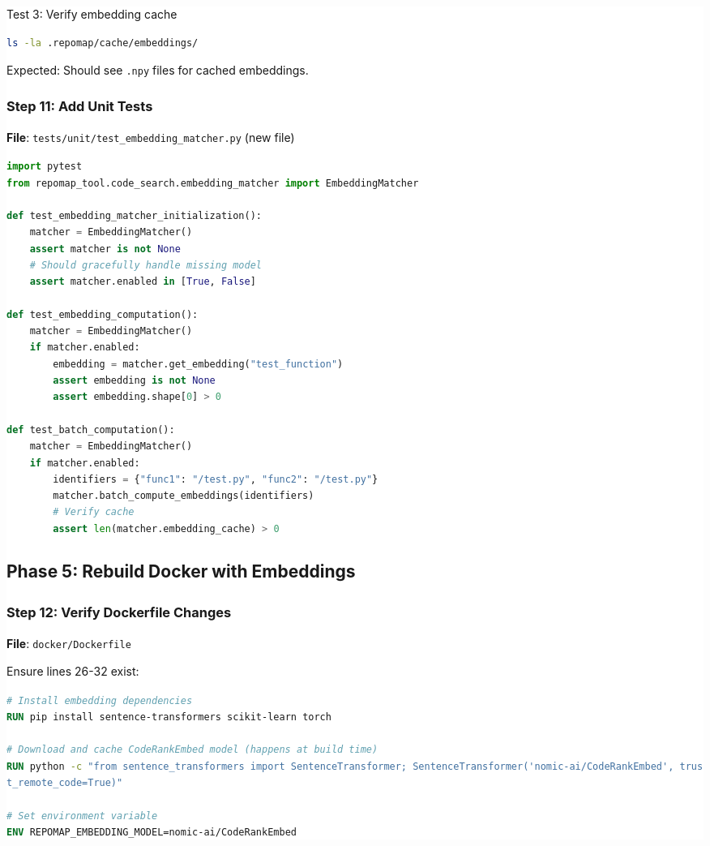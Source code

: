 Test 3: Verify embedding cache

```bash
ls -la .repomap/cache/embeddings/
```

Expected: Should see `.npy` files for cached embeddings.

### Step 11: Add Unit Tests

**File**: `tests/unit/test_embedding_matcher.py` (new file)

```python
import pytest
from repomap_tool.code_search.embedding_matcher import EmbeddingMatcher

def test_embedding_matcher_initialization():
    matcher = EmbeddingMatcher()
    assert matcher is not None
    # Should gracefully handle missing model
    assert matcher.enabled in [True, False]

def test_embedding_computation():
    matcher = EmbeddingMatcher()
    if matcher.enabled:
        embedding = matcher.get_embedding("test_function")
        assert embedding is not None
        assert embedding.shape[0] > 0

def test_batch_computation():
    matcher = EmbeddingMatcher()
    if matcher.enabled:
        identifiers = {"func1": "/test.py", "func2": "/test.py"}
        matcher.batch_compute_embeddings(identifiers)
        # Verify cache
        assert len(matcher.embedding_cache) > 0
```

## Phase 5: Rebuild Docker with Embeddings

### Step 12: Verify Dockerfile Changes

**File**: `docker/Dockerfile`

Ensure lines 26-32 exist:

```dockerfile
# Install embedding dependencies
RUN pip install sentence-transformers scikit-learn torch

# Download and cache CodeRankEmbed model (happens at build time)
RUN python -c "from sentence_transformers import SentenceTransformer; SentenceTransformer('nomic-ai/CodeRankEmbed', trust_remote_code=True)"

# Set environment variable
ENV REPOMAP_EMBEDDING_MODEL=nomic-ai/CodeRankEmbed
```
